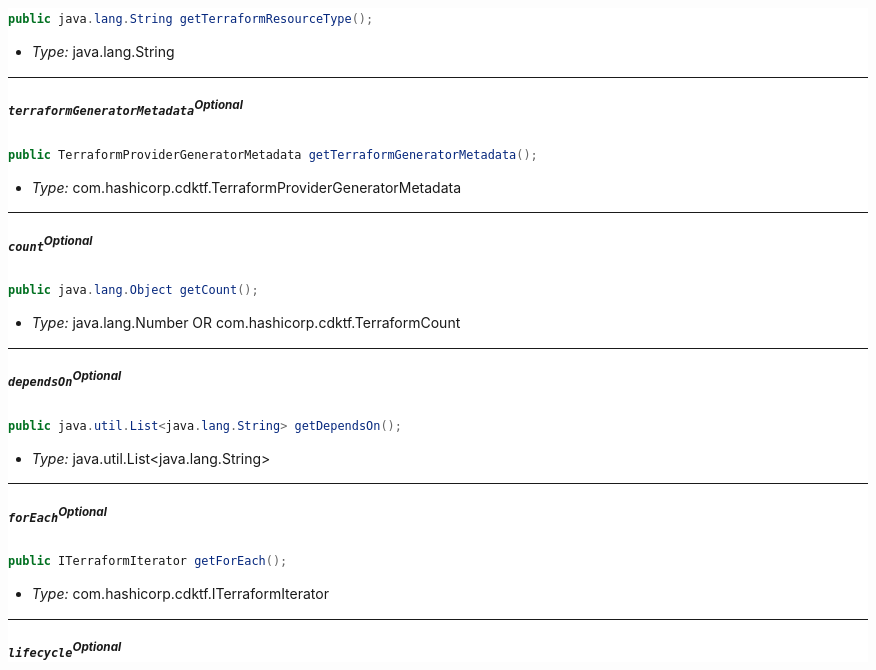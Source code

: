 ```java
public java.lang.String getTerraformResourceType();
```

- *Type:* java.lang.String

---

##### `terraformGeneratorMetadata`<sup>Optional</sup> <a name="terraformGeneratorMetadata" id="@cdktf/provider-databricks.dataDatabricksSchema.DataDatabricksSchema.property.terraformGeneratorMetadata"></a>

```java
public TerraformProviderGeneratorMetadata getTerraformGeneratorMetadata();
```

- *Type:* com.hashicorp.cdktf.TerraformProviderGeneratorMetadata

---

##### `count`<sup>Optional</sup> <a name="count" id="@cdktf/provider-databricks.dataDatabricksSchema.DataDatabricksSchema.property.count"></a>

```java
public java.lang.Object getCount();
```

- *Type:* java.lang.Number OR com.hashicorp.cdktf.TerraformCount

---

##### `dependsOn`<sup>Optional</sup> <a name="dependsOn" id="@cdktf/provider-databricks.dataDatabricksSchema.DataDatabricksSchema.property.dependsOn"></a>

```java
public java.util.List<java.lang.String> getDependsOn();
```

- *Type:* java.util.List<java.lang.String>

---

##### `forEach`<sup>Optional</sup> <a name="forEach" id="@cdktf/provider-databricks.dataDatabricksSchema.DataDatabricksSchema.property.forEach"></a>

```java
public ITerraformIterator getForEach();
```

- *Type:* com.hashicorp.cdktf.ITerraformIterator

---

##### `lifecycle`<sup>Optional</sup> <a name="lifecycle" id="@cdktf/provider-databricks.dataDatabricksSchema.DataDatabricksSchema.property.lifecycle"></a>
